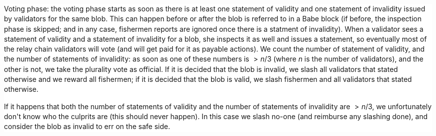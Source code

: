 Voting phase: the voting phase starts as soon as there is at least one statement of validity and one statement of invalidity issued by validators for the same blob. This can happen before or after the blob is referred to in a Babe block (if before, the inspection phase is skipped; and in any case, fishermen reports are ignored once there is a statment of invalidity). When a validator sees a statement of validity and a statement of invalidity for a blob, she inspects it as well and issues a statement, so eventually most of the relay chain validators will vote (and will get paid for it as payable actions). We count the number of statement of validity, and the number of statements of invalidity: as soon as one of these numbers is $>n/3$ (where $n$ is the number of validators), and the other is not, we take the plurality vote as official. If it is decided that the blob is invalid, we slash all validators that stated otherwise and we reward all fishermen; if it is decided that the blob is valid, we slash fishermen and all validators that stated otherwise.

If it happens that both the number of statements of validity and the number of statements of invalidity are $>n/3$, we unfortunately don't know who the culprits are (this should never happen). In this case we slash no-one (and reimburse any slashing done), and consider the blob as invalid to err on the safe side.

